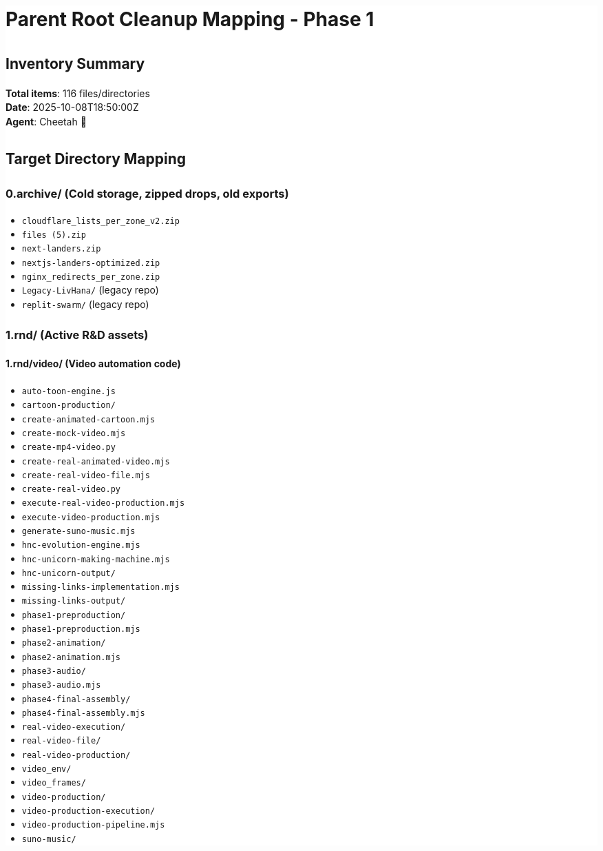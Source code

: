# Parent Root Cleanup Mapping - Phase 1

## Inventory Summary

**Total items**: 116 files/directories  
**Date**: 2025-10-08T18:50:00Z  
**Agent**: Cheetah 🐆

## Target Directory Mapping

### 0.archive/ (Cold storage, zipped drops, old exports)

- `cloudflare_lists_per_zone_v2.zip`
- `files (5).zip`
- `next-landers.zip`
- `nextjs-landers-optimized.zip`
- `nginx_redirects_per_zone.zip`
- `Legacy-LivHana/` (legacy repo)
- `replit-swarm/` (legacy repo)

### 1.rnd/ (Active R&D assets)

#### 1.rnd/video/ (Video automation code)

- `auto-toon-engine.js`
- `cartoon-production/`
- `create-animated-cartoon.mjs`
- `create-mock-video.mjs`
- `create-mp4-video.py`
- `create-real-animated-video.mjs`
- `create-real-video-file.mjs`
- `create-real-video.py`
- `execute-real-video-production.mjs`
- `execute-video-production.mjs`
- `generate-suno-music.mjs`
- `hnc-evolution-engine.mjs`
- `hnc-unicorn-making-machine.mjs`
- `hnc-unicorn-output/`
- `missing-links-implementation.mjs`
- `missing-links-output/`
- `phase1-preproduction/`
- `phase1-preproduction.mjs`
- `phase2-animation/`
- `phase2-animation.mjs`
- `phase3-audio/`
- `phase3-audio.mjs`
- `phase4-final-assembly/`
- `phase4-final-assembly.mjs`
- `real-video-execution/`
- `real-video-file/`
- `real-video-production/`
- `video_env/`
- `video_frames/`
- `video-production/`
- `video-production-execution/`
- `video-production-pipeline.mjs`
- `suno-music/`
